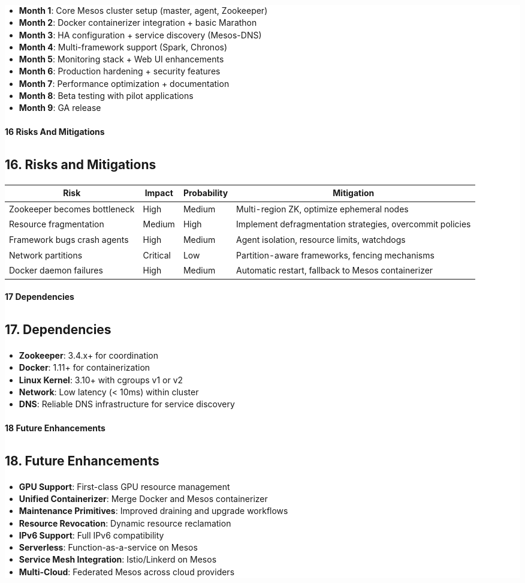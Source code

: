 - **Month 1**: Core Mesos cluster setup (master, agent, Zookeeper)
- **Month 2**: Docker containerizer integration + basic Marathon
- **Month 3**: HA configuration + service discovery (Mesos-DNS)
- **Month 4**: Multi-framework support (Spark, Chronos)
- **Month 5**: Monitoring stack + Web UI enhancements
- **Month 6**: Production hardening + security features
- **Month 7**: Performance optimization + documentation
- **Month 8**: Beta testing with pilot applications
- **Month 9**: GA release


#### 16 Risks And Mitigations

## 16. Risks and Mitigations

| Risk | Impact | Probability | Mitigation |
|------|--------|-------------|------------|
| Zookeeper becomes bottleneck | High | Medium | Multi-region ZK, optimize ephemeral nodes |
| Resource fragmentation | Medium | High | Implement defragmentation strategies, overcommit policies |
| Framework bugs crash agents | High | Medium | Agent isolation, resource limits, watchdogs |
| Network partitions | Critical | Low | Partition-aware frameworks, fencing mechanisms |
| Docker daemon failures | High | Medium | Automatic restart, fallback to Mesos containerizer |


#### 17 Dependencies

## 17. Dependencies

- **Zookeeper**: 3.4.x+ for coordination
- **Docker**: 1.11+ for containerization
- **Linux Kernel**: 3.10+ with cgroups v1 or v2
- **Network**: Low latency (< 10ms) within cluster
- **DNS**: Reliable DNS infrastructure for service discovery


#### 18 Future Enhancements

## 18. Future Enhancements

- **GPU Support**: First-class GPU resource management
- **Unified Containerizer**: Merge Docker and Mesos containerizer
- **Maintenance Primitives**: Improved draining and upgrade workflows
- **Resource Revocation**: Dynamic resource reclamation
- **IPv6 Support**: Full IPv6 compatibility
- **Serverless**: Function-as-a-service on Mesos
- **Service Mesh Integration**: Istio/Linkerd on Mesos
- **Multi-Cloud**: Federated Mesos across cloud providers

